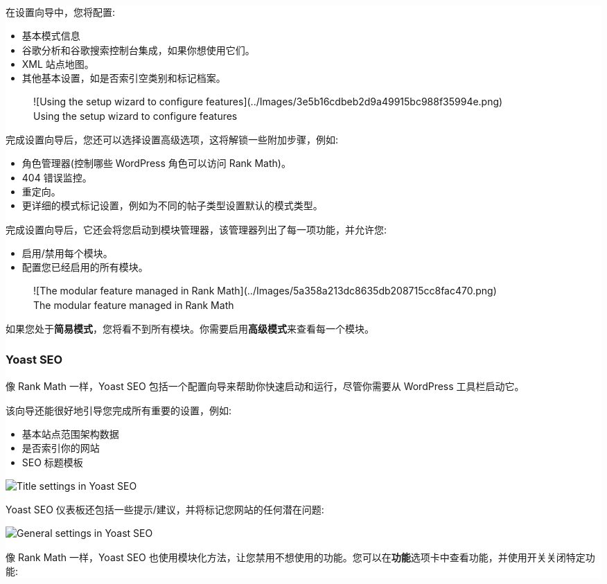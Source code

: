 </figure>

在设置向导中，您将配置:

*   基本模式信息
*   谷歌分析和谷歌搜索控制台集成，如果你想使用它们。
*   XML 站点地图。
*   其他基本设置，如是否索引空类别和标记档案。

<figure id="attachment_84188" aria-describedby="caption-attachment-84188" style="width: 1024px" class="wp-caption aligncenter">![Using the setup wizard to configure features](../Images/3e5b16cdbeb2d9a49915bc988f35994e.png)

<figcaption id="caption-attachment-84188" class="wp-caption-text">Using the setup wizard to configure features</figcaption>

</figure>

完成设置向导后，您还可以选择设置高级选项，这将解锁一些附加步骤，例如:

*   角色管理器(控制哪些 WordPress 角色可以访问 Rank Math)。
*   404 错误监控。
*   重定向。
*   更详细的模式标记设置，例如为不同的帖子类型设置默认的模式类型。

完成设置向导后，它还会将您启动到模块管理器，该管理器列出了每一项功能，并允许您:

*   启用/禁用每个模块。
*   配置您已经启用的所有模块。

<figure id="attachment_84189" aria-describedby="caption-attachment-84189" style="width: 1024px" class="wp-caption aligncenter">![The modular feature managed in Rank Math](../Images/5a358a213dc8635db208715cc8fac470.png)

<figcaption id="caption-attachment-84189" class="wp-caption-text">The modular feature managed in Rank Math</figcaption>

</figure>

如果您处于**简易模式**，您将看不到所有模块。你需要启用**高级模式**来查看每一个模块。

### Yoast SEO

像 Rank Math 一样，Yoast SEO 包括一个配置向导来帮助你快速启动和运行，尽管你需要从 WordPress 工具栏启动它。

该向导还能很好地引导您完成所有重要的设置，例如:

*   基本站点范围架构数据
*   是否索引你的网站
*   SEO 标题模板

![Title settings in Yoast SEO](../Images/b50c2a2ff5718dac237d15013492f852.png)

Yoast SEO 仪表板还包括一些提示/建议，并将标记您网站的任何潜在问题:

![General settings in Yoast SEO](../Images/d1d65772e108e39d660bf1fbdeedd289.png)

像 Rank Math 一样，Yoast SEO 也使用模块化方法，让您禁用不想使用的功能。您可以在**功能**选项卡中查看功能，并使用开关关闭特定功能:
